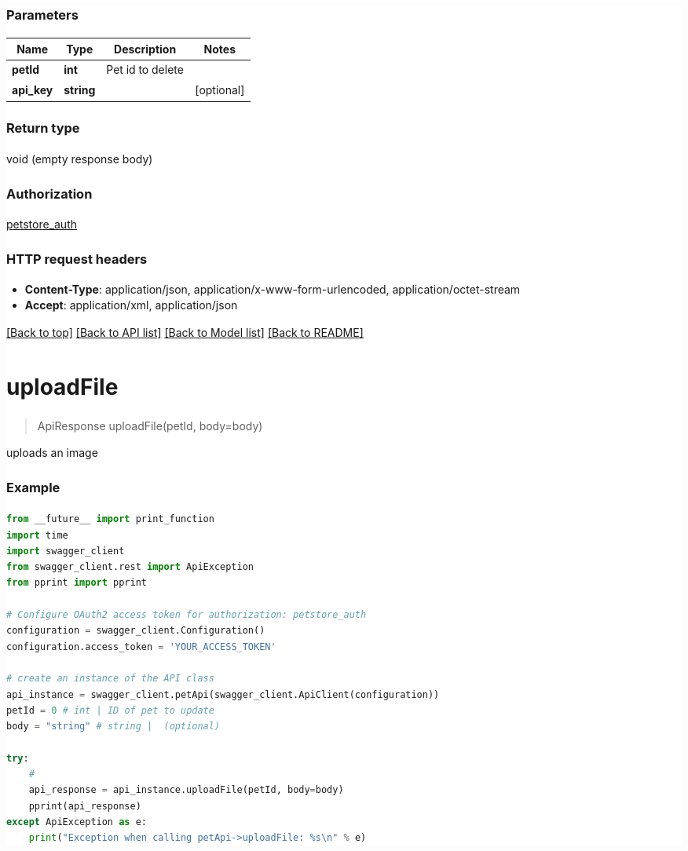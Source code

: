 ### Parameters

Name | Type | Description  | Notes
------------- | ------------- | ------------- | -------------
 **petId** | **int**| Pet id to delete | 
 **api_key** | **string**|  | [optional] 

### Return type

void (empty response body)

### Authorization

[petstore_auth](../README.md#petstore_auth)

### HTTP request headers

 - **Content-Type**: application/json, application/x-www-form-urlencoded, application/octet-stream
 - **Accept**: application/xml, application/json

[[Back to top]](#) [[Back to API list]](../README.md#documentation-for-api-endpoints) [[Back to Model list]](../README.md#documentation-for-models) [[Back to README]](../README.md)

# **uploadFile**
> ApiResponse uploadFile(petId, body=body)

uploads an image



### Example
```python
from __future__ import print_function
import time
import swagger_client
from swagger_client.rest import ApiException
from pprint import pprint

# Configure OAuth2 access token for authorization: petstore_auth
configuration = swagger_client.Configuration()
configuration.access_token = 'YOUR_ACCESS_TOKEN'

# create an instance of the API class
api_instance = swagger_client.petApi(swagger_client.ApiClient(configuration))
petId = 0 # int | ID of pet to update
body = "string" # string |  (optional)

try:
    # 
    api_response = api_instance.uploadFile(petId, body=body)
    pprint(api_response)
except ApiException as e:
    print("Exception when calling petApi->uploadFile: %s\n" % e)
```
